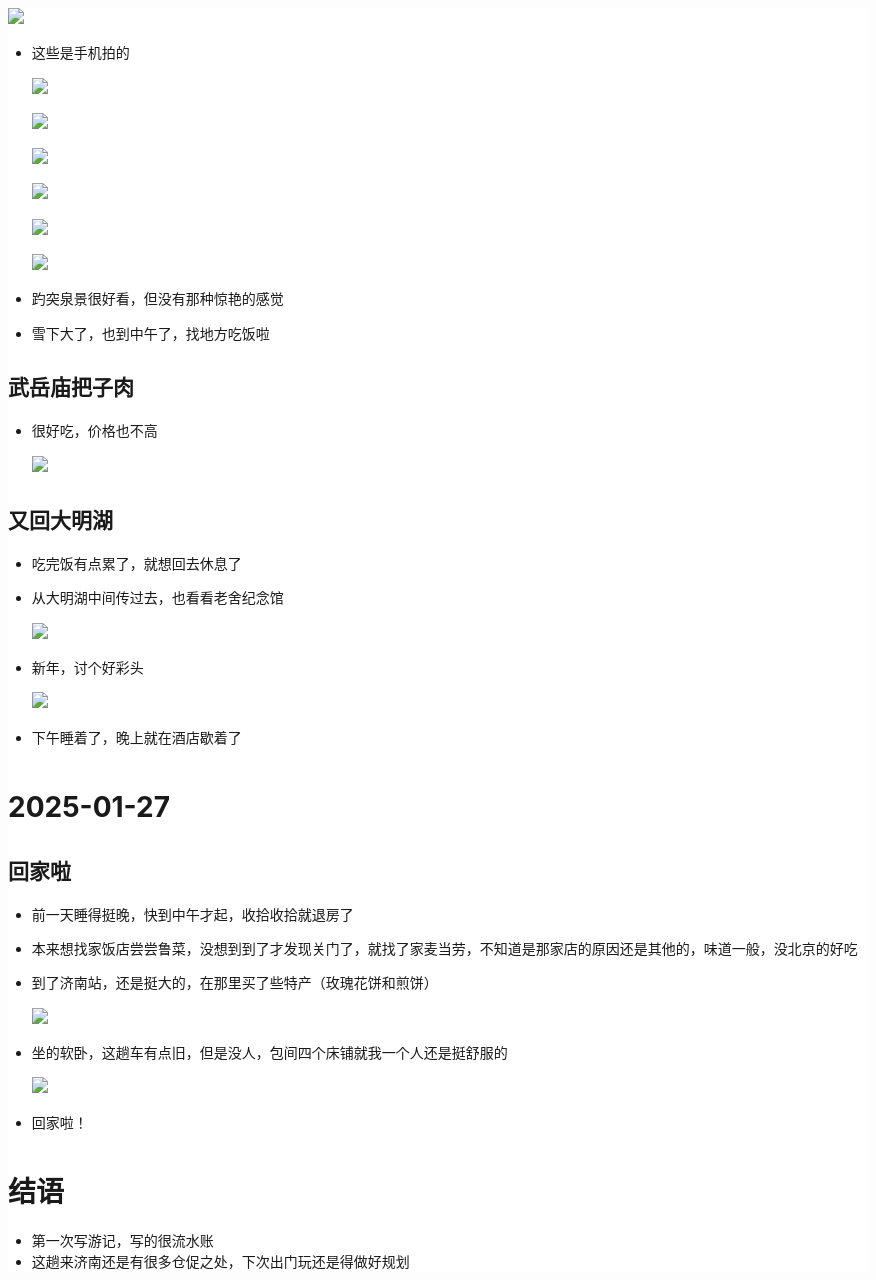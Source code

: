   ![](https://image.jslog.net/online/a-51/2025/01/28/DSC_0270-min.JPG)

- 这些是手机拍的

  ![](https://image.jslog.net/online/a-51/2025/01/28/IMG_20250126_102256-min.jpg)

  ![](https://image.jslog.net/online/a-51/2025/01/28/IMG_20250126_102317-min.jpg)

  ![](https://image.jslog.net/online/a-51/2025/01/28/IMG_20250126_102725-min.jpg)

  ![](https://image.jslog.net/online/a-51/2025/01/28/IMG_20250126_102731-min.jpg)

  ![](https://image.jslog.net/online/a-51/2025/01/28/IMG_20250126_112353-min.jpg)

  ![](https://image.jslog.net/online/a-51/2025/01/28/IMG_20250126_112554-min.jpg)

- 趵突泉景很好看，但没有那种惊艳的感觉

- 雪下大了，也到中午了，找地方吃饭啦
  <video controls="" src="https://1310006688.vod-qcloud.com/ced73f4avodsh1310006688/30c554d21397757903765362805/xrLp9VVw5W0A.mp4"  style="width:100%;height:auto;"></video>

## 武岳庙把子肉

- 很好吃，价格也不高

  ![](https://image.jslog.net/online/a-51/2025/01/28/IMG_20250126_125537-min.jpg)

## 又回大明湖

- 吃完饭有点累了，就想回去休息了
- 从大明湖中间传过去，也看看老舍纪念馆

  ![](https://image.jslog.net/online/a-51/2025/01/28/DSC_0276-min.JPG)

- 新年，讨个好彩头

  ![](https://image.jslog.net/online/a-51/2025/01/28/DSC_0282-min.JPG)

- 下午睡着了，晚上就在酒店歇着了

# 2025-01-27

## 回家啦

- 前一天睡得挺晚，快到中午才起，收拾收拾就退房了
- 本来想找家饭店尝尝鲁菜，没想到到了才发现关门了，就找了家麦当劳，不知道是那家店的原因还是其他的，味道一般，没北京的好吃
- 到了济南站，还是挺大的，在那里买了些特产（玫瑰花饼和煎饼）

  ![](https://image.jslog.net/online/a-51/2025/01/28/IMG_20250127_154618-min.jpg)

- 坐的软卧，这趟车有点旧，但是没人，包间四个床铺就我一个人还是挺舒服的

  ![](https://image.jslog.net/online/a-51/2025/01/28/T135-min.jpg)

- 回家啦！

# 结语

- 第一次写游记，写的很流水账
- 这趟来济南还是有很多仓促之处，下次出门玩还是得做好规划
